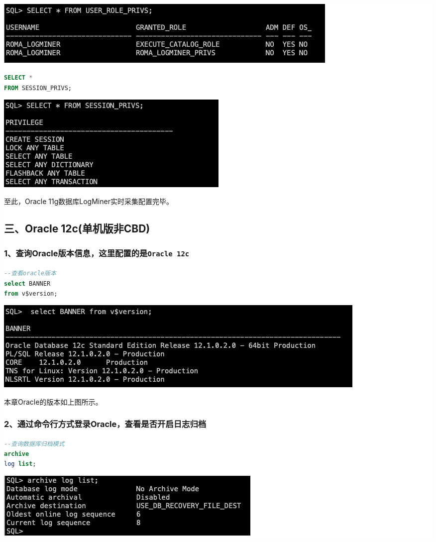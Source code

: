 ![image](../../../../static/img/LogMiner/LogMiner14.png)

```sql
SELECT *
FROM SESSION_PRIVS;
```

![image](../../../../static/img/LogMiner/LogMiner15.png)


至此，Oracle 11g数据库LogMiner实时采集配置完毕。

## 三、Oracle 12c(单机版非CBD)

### 1、查询Oracle版本信息，这里配置的是`Oracle 12c`

```sql
--查看oracle版本
select BANNER
from v$version;
```

![image](../../../../static/img/LogMiner/LogMiner16.png)

本章Oracle的版本如上图所示。

### 2、通过命令行方式登录Oracle，查看是否开启日志归档

```sql
--查询数据库归档模式
archive
log list;
```
![image](../../../../static/img/LogMiner/LogMiner17.png)
